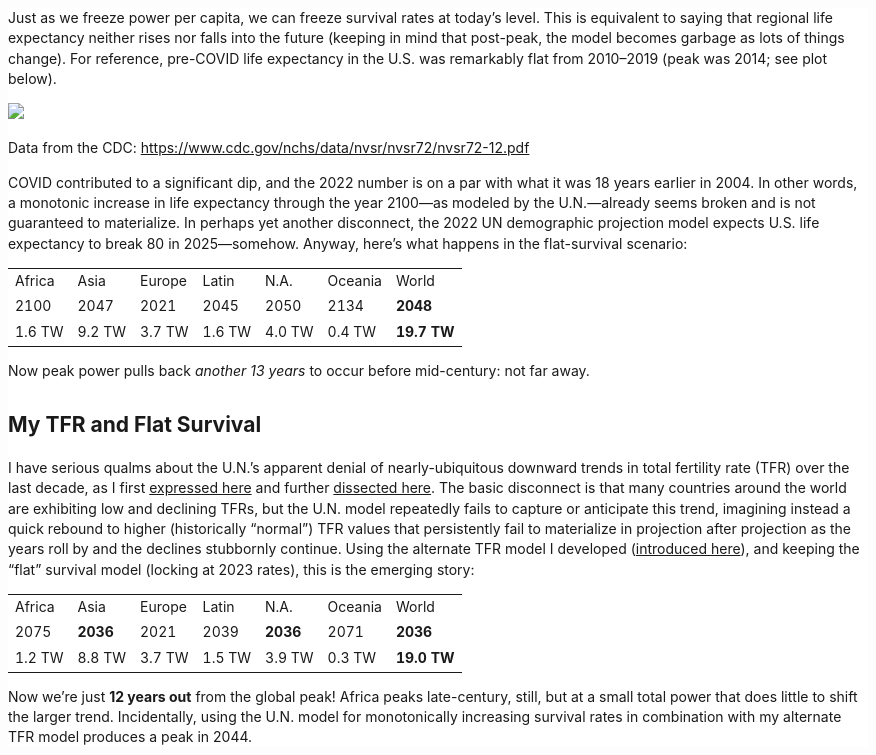 Just as we freeze power per capita, we can freeze survival rates at today’s level. This is equivalent to saying that regional life expectancy neither rises nor falls into the future (keeping in mind that post-peak, the model becomes garbage as lots of things change). For reference, pre-COVID life expectancy in the U.S. was remarkably flat from 2010–2019 (peak was 2014; see plot below).

<div id="attachment_7459" class="wp-caption alignnone" style="width: 810px">

[![](https://dothemath.ucsd.edu/wp-content/uploads/2024/06/US-life-exp-1.png)](https://dothemath.ucsd.edu/wp-content/uploads/2024/06/US-life-exp-1.png)

Data from the CDC: https://www.cdc.gov/nchs/data/nvsr/nvsr72/nvsr72-12.pdf

</div>

COVID contributed to a significant dip, and the 2022 number is on a par with what it was 18 years earlier in 2004. In other words, a monotonic increase in life expectancy through the year 2100—as modeled by the U.N.—already seems broken and is not guaranteed to materialize. In perhaps yet another disconnect, the 2022 UN demographic projection model expects U.S. life expectancy to break 80 in 2025—somehow. Anyway, here’s what happens in the flat-survival scenario:

|        |        |        |        |        |         |             |
|--------|--------|--------|--------|--------|---------|-------------|
| Africa | Asia   | Europe | Latin  | N.A.   | Oceania | World       |
| 2100   | 2047   | 2021   | 2045   | 2050   | 2134    | **2048**    |
| 1.6 TW | 9.2 TW | 3.7 TW | 1.6 TW | 4.0 TW | 0.4 TW  | **19.7 TW** |

Now peak power pulls back *another 13 years* to occur before mid-century: not far away.

## My TFR and Flat Survival

I have serious qualms about the U.N.’s apparent denial of nearly-ubiquitous downward trends in total fertility rate (TFR) over the last decade, as I first [expressed here](https://dothemath.ucsd.edu/2024/05/watching-population-bomb/) and further [dissected here](https://dothemath.ucsd.edu/2024/06/whiff-after-whiff/). The basic disconnect is that many countries around the world are exhibiting low and declining TFRs, but the U.N. model repeatedly fails to capture or anticipate this trend, imagining instead a quick rebound to higher (historically “normal”) TFR values that persistently fail to materialize in projection after projection as the years roll by and the declines stubbornly continue. Using the alternate TFR model I developed ([introduced here](https://dothemath.ucsd.edu/2024/06/peak-population-projections/)), and keeping the “flat” survival model (locking at 2023 rates), this is the emerging story:

|        |          |        |        |          |         |             |
|--------|----------|--------|--------|----------|---------|-------------|
| Africa | Asia     | Europe | Latin  | N.A.     | Oceania | World       |
| 2075   | **2036** | 2021   | 2039   | **2036** | 2071    | **2036**    |
| 1.2 TW | 8.8 TW   | 3.7 TW | 1.5 TW | 3.9 TW   | 0.3 TW  | **19.0 TW** |

Now we’re just **12 years out** from the global peak! Africa peaks late-century, still, but at a small total power that does little to shift the larger trend. Incidentally, using the U.N. model for monotonically increasing survival rates in combination with my alternate TFR model produces a peak in 2044.
